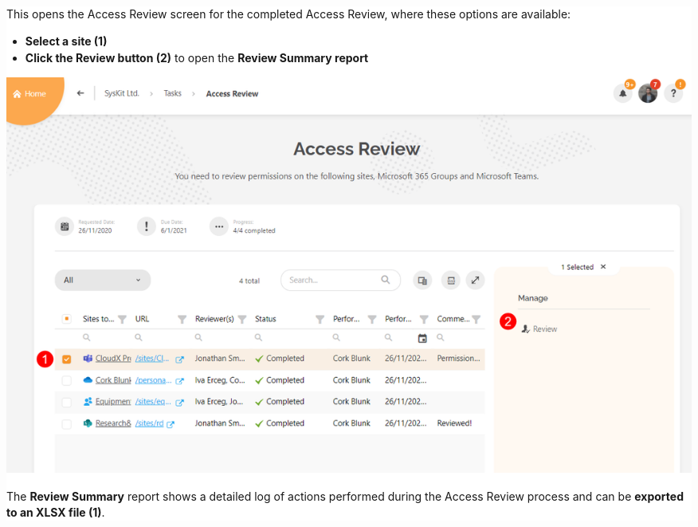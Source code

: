 This opens the Access Review screen for the completed Access Review, where these options are available:

* **Select a site \(1\)**
* **Click the Review button \(2\)** to open the **Review Summary report**

![My Tasks - Completed](../.gitbook/assets/access-review_completed-review.png)

The **Review Summary** report shows a detailed log of actions performed during the Access Review process and can be **exported to an XLSX file \(1\)**.

